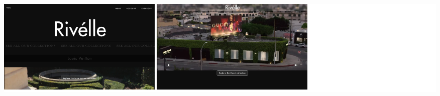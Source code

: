   <img src="./assets/rivelle2.png" width="300" /> 
  <img src="./assets/rivelle3.png" width="300" />